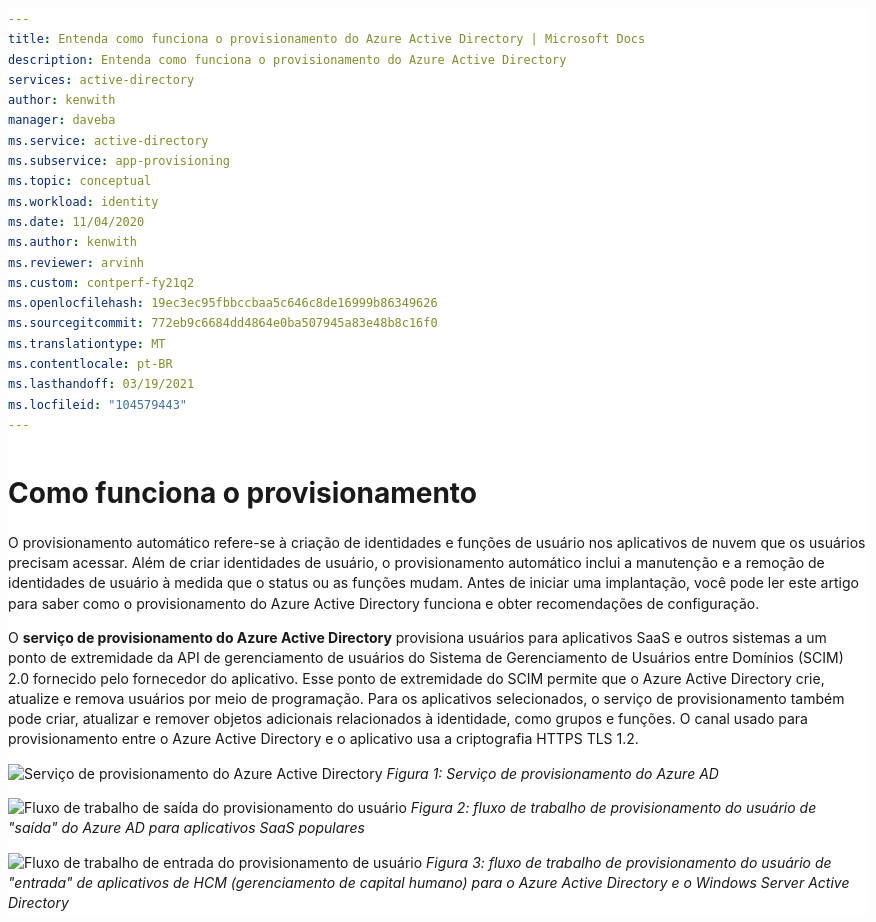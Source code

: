 ```yaml
---
title: Entenda como funciona o provisionamento do Azure Active Directory | Microsoft Docs
description: Entenda como funciona o provisionamento do Azure Active Directory
services: active-directory
author: kenwith
manager: daveba
ms.service: active-directory
ms.subservice: app-provisioning
ms.topic: conceptual
ms.workload: identity
ms.date: 11/04/2020
ms.author: kenwith
ms.reviewer: arvinh
ms.custom: contperf-fy21q2
ms.openlocfilehash: 19ec3ec95fbbccbaa5c646c8de16999b86349626
ms.sourcegitcommit: 772eb9c6684dd4864e0ba507945a83e48b8c16f0
ms.translationtype: MT
ms.contentlocale: pt-BR
ms.lasthandoff: 03/19/2021
ms.locfileid: "104579443"
---
```

# <a name="how-provisioning-works"></a>Como funciona o provisionamento

O provisionamento automático refere-se à criação de identidades e funções de usuário nos aplicativos de nuvem que os usuários precisam acessar. Além de criar identidades de usuário, o provisionamento automático inclui a manutenção e a remoção de identidades de usuário à medida que o status ou as funções mudam. Antes de iniciar uma implantação, você pode ler este artigo para saber como o provisionamento do Azure Active Directory funciona e obter recomendações de configuração. 

O **serviço de provisionamento do Azure Active Directory** provisiona usuários para aplicativos SaaS e outros sistemas a um ponto de extremidade da API de gerenciamento de usuários do Sistema de Gerenciamento de Usuários entre Domínios (SCIM) 2.0 fornecido pelo fornecedor do aplicativo. Esse ponto de extremidade do SCIM permite que o Azure Active Directory crie, atualize e remova usuários por meio de programação. Para os aplicativos selecionados, o serviço de provisionamento também pode criar, atualizar e remover objetos adicionais relacionados à identidade, como grupos e funções. O canal usado para provisionamento entre o Azure Active Directory e o aplicativo usa a criptografia HTTPS TLS 1.2.


![Serviço de provisionamento do Azure Active Directory](./media/how-provisioning-works/provisioning0.PNG)
*Figura 1: Serviço de provisionamento do Azure AD*

![Fluxo de trabalho de saída do provisionamento do usuário](./media/how-provisioning-works/provisioning1.PNG)
*Figura 2: fluxo de trabalho de provisionamento do usuário de "saída" do Azure AD para aplicativos SaaS populares*

![Fluxo de trabalho de entrada do provisionamento de usuário](./media/how-provisioning-works/provisioning2.PNG)
*Figura 3: fluxo de trabalho de provisionamento do usuário de "entrada" de aplicativos de HCM (gerenciamento de capital humano) para o Azure Active Directory e o Windows Server Active Directory*
